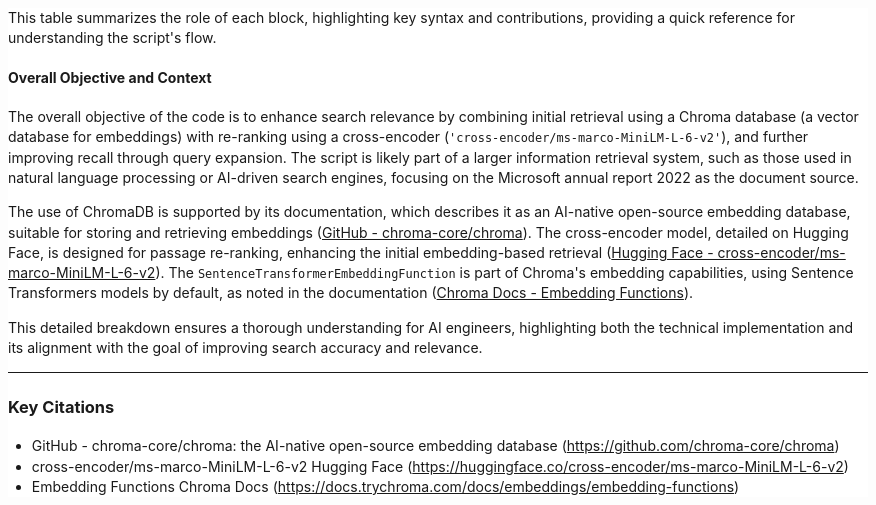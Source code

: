 This table summarizes the role of each block, highlighting key syntax and contributions, providing a quick reference for understanding the script's flow.

#### Overall Objective and Context
The overall objective of the code is to enhance search relevance by combining initial retrieval using a Chroma database (a vector database for embeddings) with re-ranking using a cross-encoder (`'cross-encoder/ms-marco-MiniLM-L-6-v2'`), and further improving recall through query expansion. The script is likely part of a larger information retrieval system, such as those used in natural language processing or AI-driven search engines, focusing on the Microsoft annual report 2022 as the document source.

The use of ChromaDB is supported by its documentation, which describes it as an AI-native open-source embedding database, suitable for storing and retrieving embeddings ([GitHub - chroma-core/chroma](https://github.com/chroma-core/chroma)). The cross-encoder model, detailed on Hugging Face, is designed for passage re-ranking, enhancing the initial embedding-based retrieval ([Hugging Face - cross-encoder/ms-marco-MiniLM-L-6-v2](https://huggingface.co/cross-encoder/ms-marco-MiniLM-L-6-v2)). The `SentenceTransformerEmbeddingFunction` is part of Chroma's embedding capabilities, using Sentence Transformers models by default, as noted in the documentation ([Chroma Docs - Embedding Functions](https://docs.trychroma.com/docs/embeddings/embedding-functions)).

This detailed breakdown ensures a thorough understanding for AI engineers, highlighting both the technical implementation and its alignment with the goal of improving search accuracy and relevance.

---

### Key Citations
- GitHub - chroma-core/chroma: the AI-native open-source embedding database (https://github.com/chroma-core/chroma)
- cross-encoder/ms-marco-MiniLM-L-6-v2 Hugging Face (https://huggingface.co/cross-encoder/ms-marco-MiniLM-L-6-v2)
- Embedding Functions Chroma Docs (https://docs.trychroma.com/docs/embeddings/embedding-functions)
